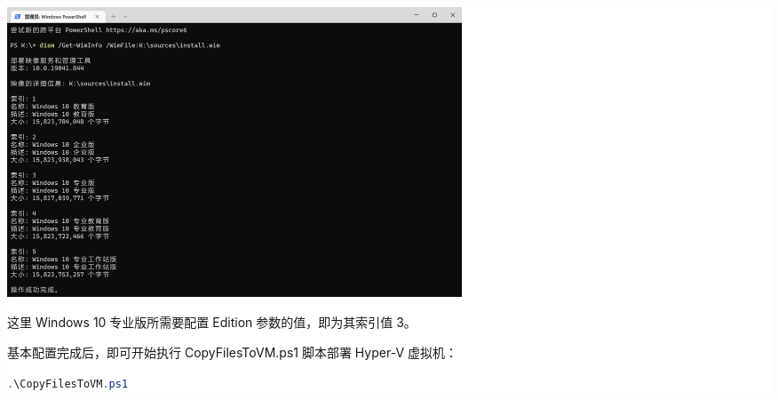 <img src="images/Hyper-V & Easy-GPU-PV.images/image-20220804174322414.png" alt="image-20220804174322414" style="zoom:50%;" />

这里 Windows 10 专业版所需要配置 Edition 参数的值，即为其索引值 3。

基本配置完成后，即可开始执行 CopyFilesToVM.ps1 脚本部署 Hyper-V 虚拟机：

```powershell
.\CopyFilesToVM.ps1
```
